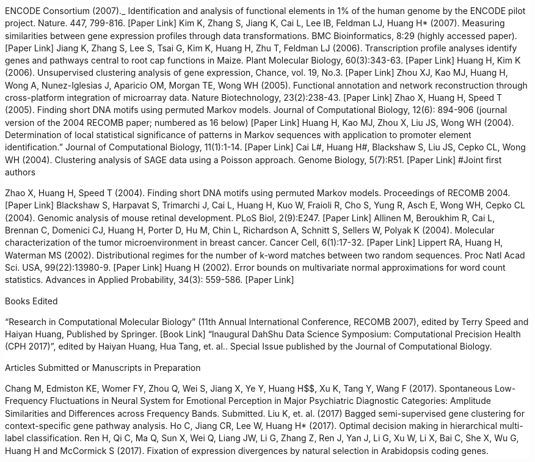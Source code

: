 ENCODE Consortium (2007)._ Identification and analysis of functional elements in 1% of the human genome by the ENCODE pilot project. Nature. 447, 799-816. [Paper Link]
Kim K, Zhang S, Jiang K, Cai L, Lee IB, Feldman LJ, Huang H* (2007). Measuring similarities between gene expression profiles through data transformations. BMC Bioinformatics, 8:29 (highly accessed paper). [Paper Link]
Jiang K, Zhang S, Lee S, Tsai G, Kim K, Huang H, Zhu T, Feldman LJ (2006). Transcription profile analyses identify genes and pathways central to root cap functions in Maize. Plant Molecular Biology, 60(3):343-63. [Paper Link]
Huang H, Kim K (2006). Unsupervised clustering analysis of gene expression, Chance, vol. 19, No.3. [Paper Link]
Zhou XJ, Kao MJ, Huang H, Wong A, Nunez-Iglesias J, Aparicio OM, Morgan TE, Wong WH (2005). Functional annotation and network reconstruction through cross-platform integration of microarray data. Nature Biotechnology, 23(2):238-43. [Paper Link]
Zhao X, Huang H, Speed T (2005). Finding short DNA motifs using permuted Markov models. Journal of Computational Biology, 12(6): 894-906 (journal version of the 2004 RECOMB paper; numbered as 16 below) [Paper Link]
Huang H, Kao MJ, Zhou X, Liu JS, Wong WH (2004). Determination of local statistical significance of patterns in Markov sequences with application to promoter element identification.” Journal of Computational Biology, 11(1):1-14. [Paper Link]
Cai L#, Huang H#, Blackshaw S, Liu JS, Cepko CL, Wong WH (2004). Clustering analysis of SAGE data using a Poisson approach. Genome Biology, 5(7):R51. [Paper Link]
#Joint first authors

Zhao X, Huang H, Speed T (2004). Finding short DNA motifs using permuted Markov models. Proceedings of RECOMB 2004. [Paper Link]
Blackshaw S, Harpavat S, Trimarchi J, Cai L, Huang H, Kuo W, Fraioli R, Cho S, Yung R, Asch E, Wong WH, Cepko CL (2004). Genomic analysis of mouse retinal development. PLoS Biol, 2(9):E247. [Paper Link]
Allinen M, Beroukhim R, Cai L, Brennan C, Domenici CJ, Huang H, Porter D, Hu M, Chin L, Richardson A, Schnitt S, Sellers W, Polyak K (2004). Molecular characterization of the tumor microenvironment in breast cancer. Cancer Cell, 6(1):17-32. [Paper Link]
Lippert RA, Huang H, Waterman MS (2002). Distributional regimes for the number of k-word matches between two random sequences. Proc Natl Acad Sci. USA, 99(22):13980-9. [Paper Link]
Huang H (2002). Error bounds on multivariate normal approximations for word count statistics. Advances in Applied Probability, 34(3): 559-586. [Paper Link]
 

 
Books Edited
 

“Research in Computational Molecular Biology” (11th Annual International Conference, RECOMB 2007), edited by Terry Speed and Haiyan Huang, Published by Springer. [Book Link]
“Inaugural DahShu Data Science Symposium: Computational Precision Health (CPH 2017)”, edited by Haiyan Huang, Hua Tang, et. al.. Special Issue published by the Journal of Computational Biology.
 

 

 

Articles Submitted or Manuscripts in Preparation
 

Chang M, Edmiston KE, Womer FY, Zhou Q, Wei S, Jiang X, Ye Y, Huang H$$, Xu K, Tang Y, Wang F (2017).  Spontaneous Low-Frequency Fluctuations in Neural System for Emotional Perception in Major Psychiatric Diagnostic Categories: Amplitude Similarities and Differences across Frequency Bands. Submitted.
Liu K, et. al. (2017) Bagged semi-supervised gene clustering for context-specific gene pathway analysis. 
Ho C, Jiang CR, Lee W, Huang H* (2017). Optimal decision making in hierarchical multi-label classification.
Ren H, Qi C, Ma Q, Sun X, Wei Q, Liang JW, Li G, Zhang Z, Ren J, Yan J, Li G,   Xu W, Li X, Bai C, She X, Wu G, Huang H and McCormick S (2017). Fixation of expression divergences by natural selection in Arabidopsis coding genes.
